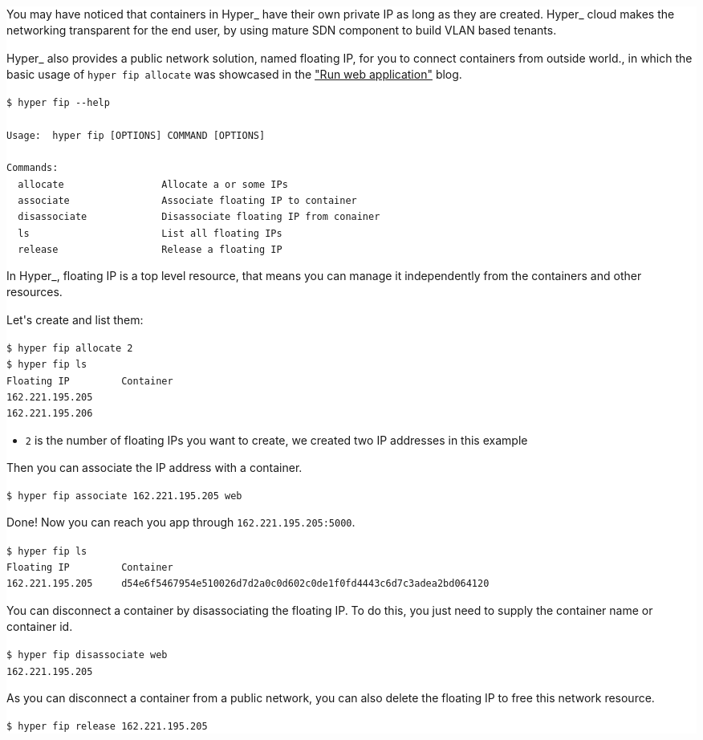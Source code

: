 You may have noticed that containers in Hyper_ have their own private IP as long as they are created. Hyper_ cloud makes the networking transparent for the end user, by using mature SDN component to build VLAN based tenants.

Hyper_ also provides a public network solution, named floating IP, for you to connect containers from outside world., in which the basic usage of  `hyper fip allocate` was showcased in the ["Run web application"](https://blog.hyper.sh/learn-hyper_-by-examples-run-your-application.html) blog.

```
$ hyper fip --help

Usage:  hyper fip [OPTIONS] COMMAND [OPTIONS]

Commands:
  allocate                 Allocate a or some IPs
  associate                Associate floating IP to container
  disassociate             Disassociate floating IP from conainer
  ls                       List all floating IPs
  release                  Release a floating IP
```

In Hyper_, floating IP is a top level resource, that means you can manage it independently from the containers and other resources.

Let's create and list them:
```
$ hyper fip allocate 2
$ hyper fip ls
Floating IP         Container
162.221.195.205
162.221.195.206      
```

* `2` is the number of floating IPs you want to create, we created two IP addresses in this example

Then you can associate the IP address with a container.

```
$ hyper fip associate 162.221.195.205 web
```
Done! Now you can reach you app through `162.221.195.205:5000`.
```
$ hyper fip ls
Floating IP         Container
162.221.195.205     d54e6f5467954e510026d7d2a0c0d602c0de1f0fd4443c6d7c3adea2bd064120
```

You can disconnect a container  by disassociating the floating IP. To do this, you just need to supply the container name or container id.

    $ hyper fip disassociate web
    162.221.195.205

As you can disconnect a container from a public network, you can also delete the  floating IP to free this network resource.

```
$ hyper fip release 162.221.195.205
```
